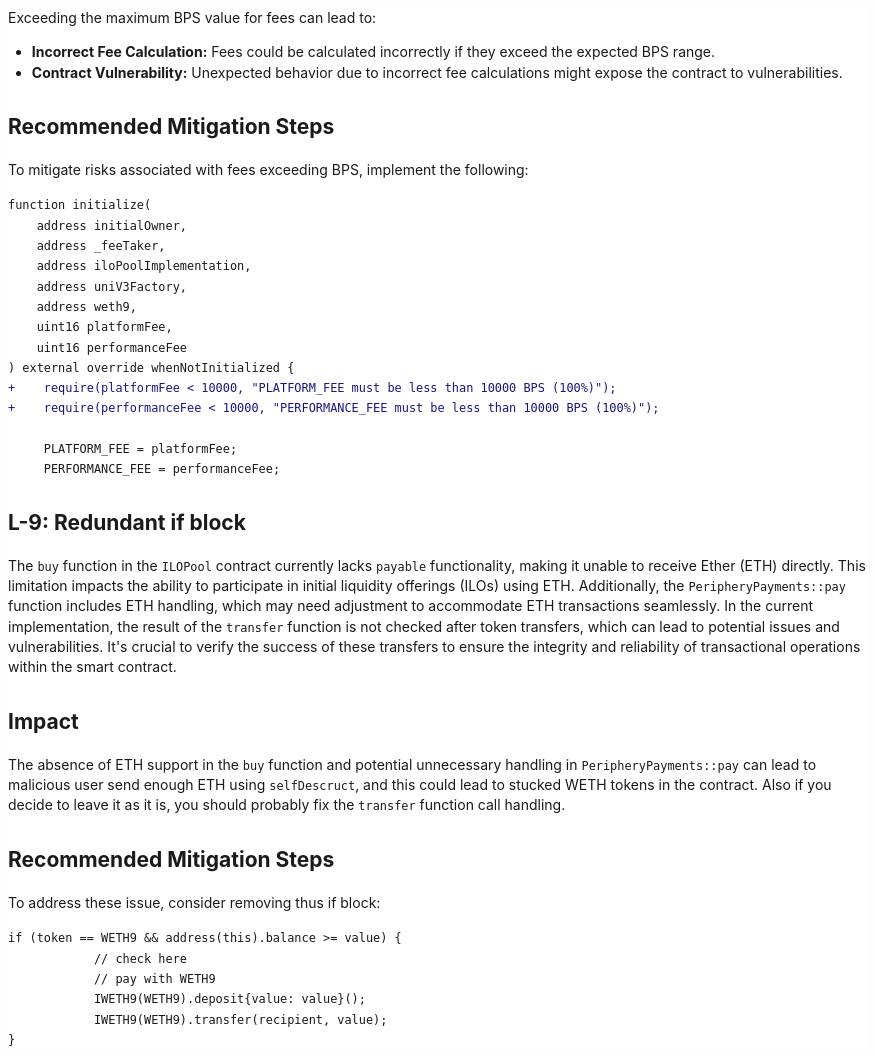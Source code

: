 Exceeding the maximum BPS value for fees can lead to:

- **Incorrect Fee Calculation:** Fees could be calculated incorrectly if they exceed the expected BPS range.
- **Contract Vulnerability:** Unexpected behavior due to incorrect fee calculations might expose the contract to vulnerabilities.

## Recommended Mitigation Steps 

To mitigate risks associated with fees exceeding BPS, implement the following:

```diff
function initialize(
    address initialOwner,
    address _feeTaker,
    address iloPoolImplementation,
    address uniV3Factory,
    address weth9,
    uint16 platformFee,
    uint16 performanceFee
) external override whenNotInitialized {
+    require(platformFee < 10000, "PLATFORM_FEE must be less than 10000 BPS (100%)");
+    require(performanceFee < 10000, "PERFORMANCE_FEE must be less than 10000 BPS (100%)");

     PLATFORM_FEE = platformFee;
     PERFORMANCE_FEE = performanceFee;
```
## L-9: Redundant if block

The `buy` function in the `ILOPool` contract currently lacks `payable` functionality, making it unable to receive Ether (ETH) directly. This limitation impacts the ability to participate in initial liquidity offerings (ILOs) using ETH. Additionally, the `PeripheryPayments::pay` function includes ETH handling, which may need adjustment to accommodate ETH transactions seamlessly. In the current implementation, the result of the `transfer` function is not checked after token transfers, which can lead to potential issues and vulnerabilities. It's crucial to verify the success of these transfers to ensure the integrity and reliability of transactional operations within the smart contract.

## Impact

The absence of ETH support in the `buy` function and potential unnecessary handling in `PeripheryPayments::pay` can lead to malicious user send enough ETH using `selfDescruct`, and this could lead to stucked WETH tokens in the contract. Also if you decide to leave it as it is, you should probably fix the `transfer` function call handling. 

## Recommended Mitigation Steps 

To address these issue, consider removing thus if block:

```
if (token == WETH9 && address(this).balance >= value) {
            // check here
            // pay with WETH9
            IWETH9(WETH9).deposit{value: value}();
            IWETH9(WETH9).transfer(recipient, value);
}
```
